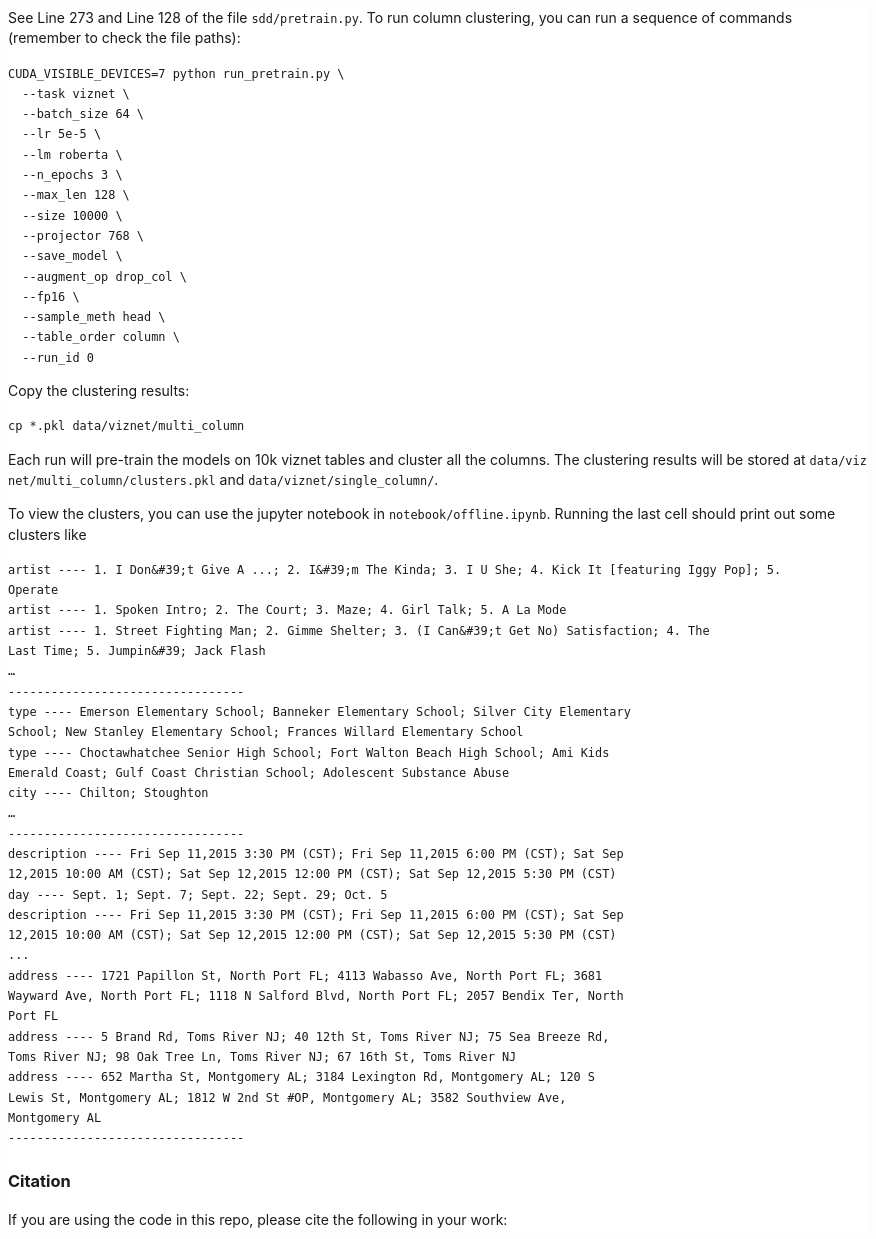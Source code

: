 See Line 273 and Line 128 of the file `sdd/pretrain.py`.
To run column clustering, you can run a sequence of commands (remember to check the file paths):

```
CUDA_VISIBLE_DEVICES=7 python run_pretrain.py \
  --task viznet \
  --batch_size 64 \
  --lr 5e-5 \
  --lm roberta \
  --n_epochs 3 \
  --max_len 128 \
  --size 10000 \
  --projector 768 \
  --save_model \
  --augment_op drop_col \
  --fp16 \
  --sample_meth head \
  --table_order column \
  --run_id 0
```

Copy the clustering results:
```
cp *.pkl data/viznet/multi_column
```

Each run will pre-train the models on 10k viznet tables and cluster all the columns. The clustering results will be stored at `data/viznet/multi_column/clusters.pkl` and `data/viznet/single_column/`.

To view the clusters, you can use the jupyter notebook in `notebook/offline.ipynb`. Running the last cell should print out some clusters like

```
artist ---- 1. I Don&#39;t Give A ...; 2. I&#39;m The Kinda; 3. I U She; 4. Kick It [featuring Iggy Pop]; 5.
Operate
artist ---- 1. Spoken Intro; 2. The Court; 3. Maze; 4. Girl Talk; 5. A La Mode
artist ---- 1. Street Fighting Man; 2. Gimme Shelter; 3. (I Can&#39;t Get No) Satisfaction; 4. The
Last Time; 5. Jumpin&#39; Jack Flash
…
---------------------------------
type ---- Emerson Elementary School; Banneker Elementary School; Silver City Elementary
School; New Stanley Elementary School; Frances Willard Elementary School
type ---- Choctawhatchee Senior High School; Fort Walton Beach High School; Ami Kids
Emerald Coast; Gulf Coast Christian School; Adolescent Substance Abuse
city ---- Chilton; Stoughton
…
---------------------------------
description ---- Fri Sep 11,2015 3:30 PM (CST); Fri Sep 11,2015 6:00 PM (CST); Sat Sep
12,2015 10:00 AM (CST); Sat Sep 12,2015 12:00 PM (CST); Sat Sep 12,2015 5:30 PM (CST)
day ---- Sept. 1; Sept. 7; Sept. 22; Sept. 29; Oct. 5
description ---- Fri Sep 11,2015 3:30 PM (CST); Fri Sep 11,2015 6:00 PM (CST); Sat Sep
12,2015 10:00 AM (CST); Sat Sep 12,2015 12:00 PM (CST); Sat Sep 12,2015 5:30 PM (CST)
...
address ---- 1721 Papillon St, North Port FL; 4113 Wabasso Ave, North Port FL; 3681
Wayward Ave, North Port FL; 1118 N Salford Blvd, North Port FL; 2057 Bendix Ter, North
Port FL
address ---- 5 Brand Rd, Toms River NJ; 40 12th St, Toms River NJ; 75 Sea Breeze Rd,
Toms River NJ; 98 Oak Tree Ln, Toms River NJ; 67 16th St, Toms River NJ
address ---- 652 Martha St, Montgomery AL; 3184 Lexington Rd, Montgomery AL; 120 S
Lewis St, Montgomery AL; 1812 W 2nd St #OP, Montgomery AL; 3582 Southview Ave,
Montgomery AL
---------------------------------
```
### Citation
If you are using the code in this repo, please cite the following in your work: